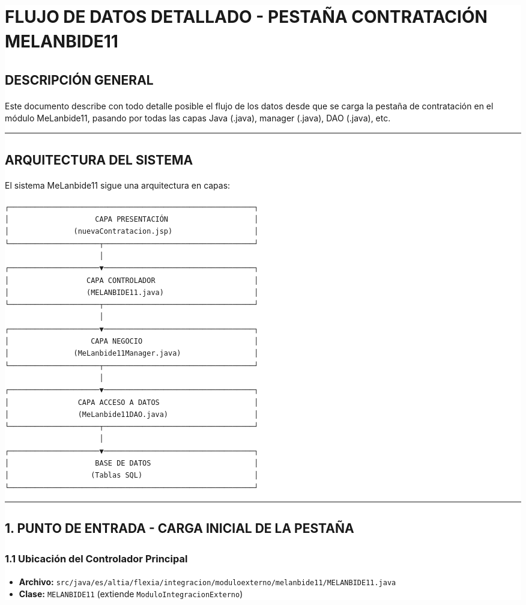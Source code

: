 # FLUJO DE DATOS DETALLADO - PESTAÑA CONTRATACIÓN MELANBIDE11

## **DESCRIPCIÓN GENERAL**

Este documento describe con todo detalle posible el flujo de los datos desde que se carga la pestaña de contratación en el módulo MeLanbide11, pasando por todas las capas Java (.java), manager (.java), DAO (.java), etc.

---

## **ARQUITECTURA DEL SISTEMA**

El sistema MeLanbide11 sigue una arquitectura en capas:

```
┌─────────────────────────────────────────────────────────┐
│                    CAPA PRESENTACIÓN                    │
│               (nuevaContratacion.jsp)                   │
└─────────────────────┬───────────────────────────────────┘
                      │
┌─────────────────────▼───────────────────────────────────┐
│                  CAPA CONTROLADOR                       │
│                  (MELANBIDE11.java)                     │
└─────────────────────┬───────────────────────────────────┘
                      │
┌─────────────────────▼───────────────────────────────────┐
│                   CAPA NEGOCIO                          │
│               (MeLanbide11Manager.java)                 │
└─────────────────────┬───────────────────────────────────┘
                      │
┌─────────────────────▼───────────────────────────────────┐
│                CAPA ACCESO A DATOS                      │
│                (MeLanbide11DAO.java)                    │
└─────────────────────┬───────────────────────────────────┘
                      │
┌─────────────────────▼───────────────────────────────────┐
│                    BASE DE DATOS                        │
│                   (Tablas SQL)                          │
└─────────────────────────────────────────────────────────┘
```

---

## **1. PUNTO DE ENTRADA - CARGA INICIAL DE LA PESTAÑA**

### **1.1 Ubicación del Controlador Principal**
- **Archivo:** `src/java/es/altia/flexia/integracion/moduloexterno/melanbide11/MELANBIDE11.java`
- **Clase:** `MELANBIDE11` (extiende `ModuloIntegracionExterno`)
